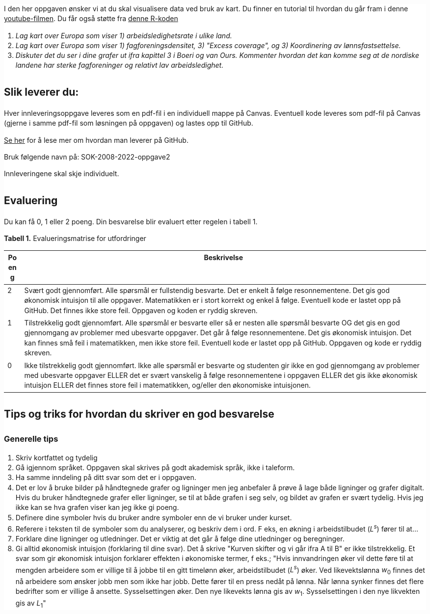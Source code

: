 I den her oppgaven ønsker vi at du skal visualisere data ved bruk av kart. Du finner en tutorial til hvordan du går fram i denne [youtube-filmen](https://www.youtube.com/watch?v=AgWgPSZ7Gp0). Du får også støtte fra [denne R-koden](Assets/script_utf2.3.R)

1. *Lag kart over Europa som viser 1) arbeidsledighetsrate i ulike land.*
2. *Lag kart over Europa som viser 1) fagforeningsdensitet, 3) "Excess coverage", og 3) Koordinering av lønnsfastsettelse.* 
3. *Diskuter det du ser i dine grafer ut ifra kapittel 3 i Boeri og van Ours. Kommenter hvordan det kan komme seg at de nordiske landene har sterke fagforeninger og relativt lav arbeidsledighet.*

## Slik leverer du:
Hver innleveringsoppgave leveres som en pdf-fil i en individuell mappe på Canvas. Eventuell kode leveres som pdf-fil på Canvas (gjerne i samme pdf-fil som løsningen på oppgaven) og lastes opp til GitHub. 

[Se her](howtogithub.md) for å lese mer om hvordan man leverer på GitHub.

Bruk følgende navn på: SOK-2008-2022-oppgave2

Innleveringene skal skje individuelt. 
## Evaluering
Du kan få 0, 1 eller 2 poeng. Din besvarelse blir evaluert etter regelen i tabell 1. 

**Tabell 1.** Evalueringsmatrise for utfordringer

| Poeng | Beskrivelse |
|-------| ----------- |
| 2 | Svært godt gjennomført. Alle spørsmål er fullstendig besvarte. Det er enkelt å følge resonnementene. Det gis god økonomisk intuisjon til alle oppgaver. Matematikken er i stort korrekt og enkel å følge. Eventuell kode er lastet opp på GitHub. Det finnes ikke store feil. Oppgaven og koden er ryddig skreven. |
| 1 | Tilstrekkelig godt gjennomført. Alle spørsmål er besvarte eller så er nesten alle spørsmål besvarte OG det gis en god gjennomgang av problemer med ubesvarte oppgaver. Det går å følge resonnementene. Det gis økonomisk intuisjon. Det kan finnes små feil i matematikken, men ikke store feil. Eventuell kode er lastet opp på GitHub. Oppgaven og kode er ryddig skreven.  |
| 0 | Ikke tilstrekkelig godt gjennomført. Ikke alle spørsmål er besvarte og studenten gir ikke en god gjennomgang av problemer med ubesvarte oppgaver ELLER det er svært vanskelig å følge resonnementene i oppgaven ELLER det gis ikke økonomisk intuisjon ELLER det finnes store feil i matematikken, og/eller den økonomiske intuisjonen.  |

## Tips og triks for hvordan du skriver en god besvarelse

### Generelle tips

1. Skriv kortfattet og tydelig
2. Gå igjennom språket. Oppgaven skal skrives på godt akademisk språk, ikke i taleform.
3. Ha samme inndeling på ditt svar som det er i oppgaven.
4. Det er lov å bruke bilder på håndtegnede grafer og ligninger men jeg anbefaler å prøve å lage både ligninger og grafer digitalt. Hvis du bruker håndtegnede grafer eller ligninger, se til at både grafen i seg selv, og bildet av grafen er svært tydelig. Hvis jeg ikke kan se hva grafen viser kan jeg ikke gi poeng. 
5. Definere dine symboler hvis du bruker andre symboler enn de vi bruker under kurset.
6. Referere i teksten til de symboler som du analyserer, og beskriv dem i ord. F eks, en økning i arbeidstilbudet ($L^s$) fører til at…
7. Forklare dine ligninger og utledninger. Det er viktig at det går å følge dine utledninger og beregninger. 
8. Gi alltid økonomisk intuisjon (forklaring til dine svar). Det å skrive "Kurven skifter og vi går ifra A til B" er ikke tilstrekkelig. Et svar som gir økonomisk intuisjon forklarer effekten i økonomiske termer, f eks.; "Hvis innvandringen øker vil dette føre til at mengden arbeidere som er villige til å jobbe til en gitt timelønn øker, arbeidstilbudet ($L^s$) øker. Ved likevektslønna $w_0$ finnes det nå arbeidere som ønsker jobb men som ikke har jobb. Dette fører til en press nedåt på lønna. Når lønna synker finnes det flere bedrifter som er villige å ansette. Sysselsettingen øker. Den nye likevekts lønna gis av $w_1$. Sysselsettingen i den nye likvekten gis av $L_1$" 
